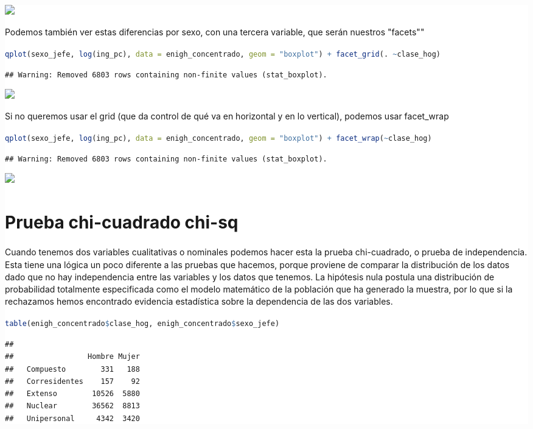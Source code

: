 ![](Práctica6_files/figure-markdown_github/unnamed-chunk-11-1.png)

Podemos también ver estas diferencias por sexo, con una tercera variable, que serán nuestros "facets""

``` r
qplot(sexo_jefe, log(ing_pc), data = enigh_concentrado, geom = "boxplot") + facet_grid(. ~clase_hog)
```

    ## Warning: Removed 6803 rows containing non-finite values (stat_boxplot).

![](Práctica6_files/figure-markdown_github/unnamed-chunk-12-1.png)

Si no queremos usar el grid (que da control de qué va en horizontal y en lo vertical), podemos usar facet\_wrap

``` r
qplot(sexo_jefe, log(ing_pc), data = enigh_concentrado, geom = "boxplot") + facet_wrap(~clase_hog)
```

    ## Warning: Removed 6803 rows containing non-finite values (stat_boxplot).

![](Práctica6_files/figure-markdown_github/unnamed-chunk-13-1.png)

Prueba chi-cuadrado chi-sq
==========================

Cuando tenemos dos variables cualitativas o nominales podemos hacer esta la prueba chi-cuadrado, o prueba de independencia. Esta tiene una lógica un poco diferente a las pruebas que hacemos, porque proviene de comparar la distribución de los datos dado que no hay independencia entre las variables y los datos que tenemos. La hipótesis nula postula una distribución de probabilidad totalmente especificada como el modelo matemático de la población que ha generado la muestra, por lo que si la rechazamos hemos encontrado evidencia estadística sobre la dependencia de las dos variables.

``` r
table(enigh_concentrado$clase_hog, enigh_concentrado$sexo_jefe)
```

    ##                
    ##                 Hombre Mujer
    ##   Compuesto        331   188
    ##   Corresidentes    157    92
    ##   Extenso        10526  5880
    ##   Nuclear        36562  8813
    ##   Unipersonal     4342  3420
